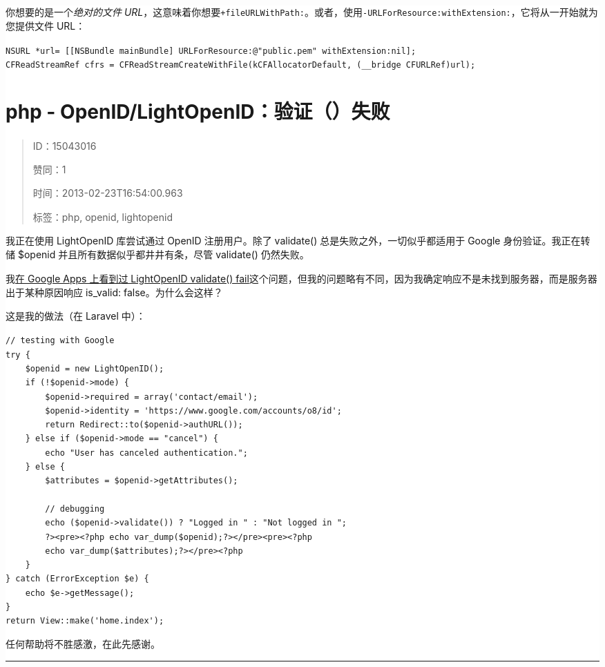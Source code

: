 你想要的是一个*绝对的文件 URL*，这意味着你想要`+fileURLWithPath:`。或者，使用`-URLForResource:withExtension:`，它将从一开始就为您提供文件 URL：

```
NSURL *url= [[NSBundle mainBundle] URLForResource:@"public.pem" withExtension:nil];
CFReadStreamRef cfrs = CFReadStreamCreateWithFile(kCFAllocatorDefault, (__bridge CFURLRef)url); 
```

# php - OpenID/LightOpenID：验证（）失败

> ID：15043016
> 
> 赞同：1
> 
> 时间：2013-02-23T16:54:00.963
> 
> 标签：php, openid, lightopenid

我正在使用 LightOpenID 库尝试通过 OpenID 注册用户。除了 validate() 总是失败之外，一切似乎都适用于 Google 身份验证。我正在转储 $openid 并且所有数据似乎都井井有条，尽管 validate() 仍然失败。

我[在 Google Apps 上看到过 LightOpenID validate() fail](https://stackoverflow.com/questions/5463029/lightopenid-validate-fail-on-google-apps)这个问题，但我的问题略有不同，因为我确定响应不是未找到服务器，而是服务器出于某种原因响应 is_valid: false。为什么会这样？

这是我的做法（在 Laravel 中）：

```
// testing with Google
try {
    $openid = new LightOpenID();
    if (!$openid->mode) {
        $openid->required = array('contact/email');
        $openid->identity = 'https://www.google.com/accounts/o8/id';
        return Redirect::to($openid->authURL());
    } else if ($openid->mode == "cancel") {
        echo "User has canceled authentication.";
    } else {
        $attributes = $openid->getAttributes();

        // debugging 
        echo ($openid->validate()) ? "Logged in " : "Not logged in ";
        ?><pre><?php echo var_dump($openid);?></pre><pre><?php
        echo var_dump($attributes);?></pre><?php
    }
} catch (ErrorException $e) {
    echo $e->getMessage();
}
return View::make('home.index'); 
```

任何帮助将不胜感激，在此先感谢。

* * *
